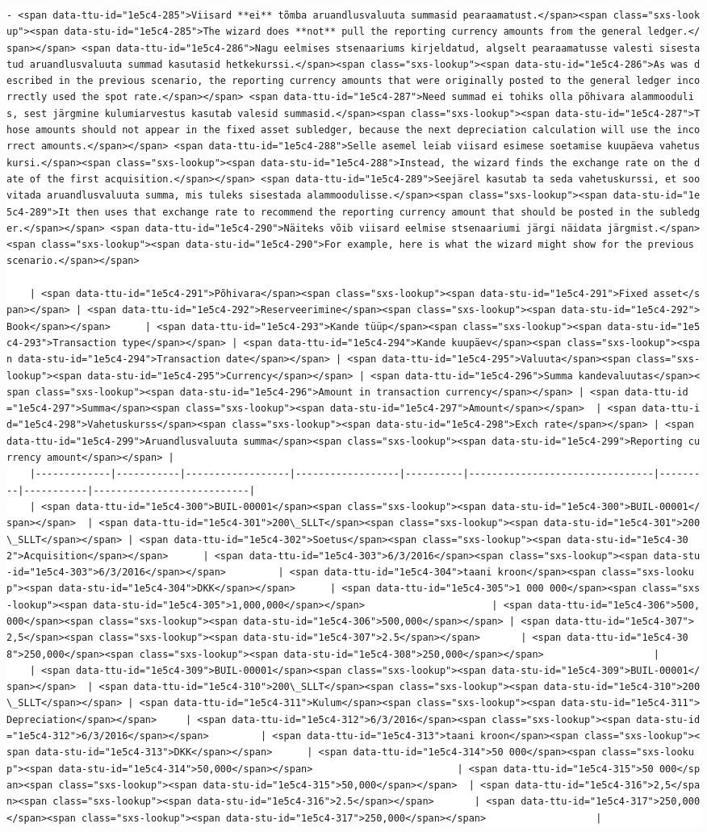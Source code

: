     - <span data-ttu-id="1e5c4-285">Viisard **ei** tõmba aruandlusvaluuta summasid pearaamatust.</span><span class="sxs-lookup"><span data-stu-id="1e5c4-285">The wizard does **not** pull the reporting currency amounts from the general ledger.</span></span> <span data-ttu-id="1e5c4-286">Nagu eelmises stsenaariums kirjeldatud, algselt pearaamatusse valesti sisestatud aruandlusvaluuta summad kasutasid hetkekurssi.</span><span class="sxs-lookup"><span data-stu-id="1e5c4-286">As was described in the previous scenario, the reporting currency amounts that were originally posted to the general ledger incorrectly used the spot rate.</span></span> <span data-ttu-id="1e5c4-287">Need summad ei tohiks olla põhivara alammoodulis, sest järgmine kulumiarvestus kasutab valesid summasid.</span><span class="sxs-lookup"><span data-stu-id="1e5c4-287">Those amounts should not appear in the fixed asset subledger, because the next depreciation calculation will use the incorrect amounts.</span></span> <span data-ttu-id="1e5c4-288">Selle asemel leiab viisard esimese soetamise kuupäeva vahetuskursi.</span><span class="sxs-lookup"><span data-stu-id="1e5c4-288">Instead, the wizard finds the exchange rate on the date of the first acquisition.</span></span> <span data-ttu-id="1e5c4-289">Seejärel kasutab ta seda vahetuskurssi, et soovitada aruandlusvaluuta summa, mis tuleks sisestada alammoodulisse.</span><span class="sxs-lookup"><span data-stu-id="1e5c4-289">It then uses that exchange rate to recommend the reporting currency amount that should be posted in the subledger.</span></span> <span data-ttu-id="1e5c4-290">Näiteks võib viisard eelmise stsenaariumi järgi näidata järgmist.</span><span class="sxs-lookup"><span data-stu-id="1e5c4-290">For example, here is what the wizard might show for the previous scenario.</span></span>

        | <span data-ttu-id="1e5c4-291">Põhivara</span><span class="sxs-lookup"><span data-stu-id="1e5c4-291">Fixed asset</span></span> | <span data-ttu-id="1e5c4-292">Reserveerimine</span><span class="sxs-lookup"><span data-stu-id="1e5c4-292">Book</span></span>      | <span data-ttu-id="1e5c4-293">Kande tüüp</span><span class="sxs-lookup"><span data-stu-id="1e5c4-293">Transaction type</span></span> | <span data-ttu-id="1e5c4-294">Kande kuupäev</span><span class="sxs-lookup"><span data-stu-id="1e5c4-294">Transaction date</span></span> | <span data-ttu-id="1e5c4-295">Valuuta</span><span class="sxs-lookup"><span data-stu-id="1e5c4-295">Currency</span></span> | <span data-ttu-id="1e5c4-296">Summa kandevaluutas</span><span class="sxs-lookup"><span data-stu-id="1e5c4-296">Amount in transaction currency</span></span> | <span data-ttu-id="1e5c4-297">Summa</span><span class="sxs-lookup"><span data-stu-id="1e5c4-297">Amount</span></span>  | <span data-ttu-id="1e5c4-298">Vahetuskurss</span><span class="sxs-lookup"><span data-stu-id="1e5c4-298">Exch rate</span></span> | <span data-ttu-id="1e5c4-299">Aruandlusvaluuta summa</span><span class="sxs-lookup"><span data-stu-id="1e5c4-299">Reporting currency amount</span></span> |
        |-------------|-----------|------------------|------------------|----------|--------------------------------|---------|-----------|---------------------------|
        | <span data-ttu-id="1e5c4-300">BUIL-00001</span><span class="sxs-lookup"><span data-stu-id="1e5c4-300">BUIL-00001</span></span>  | <span data-ttu-id="1e5c4-301">200\_SLLT</span><span class="sxs-lookup"><span data-stu-id="1e5c4-301">200\_SLLT</span></span> | <span data-ttu-id="1e5c4-302">Soetus</span><span class="sxs-lookup"><span data-stu-id="1e5c4-302">Acquisition</span></span>      | <span data-ttu-id="1e5c4-303">6/3/2016</span><span class="sxs-lookup"><span data-stu-id="1e5c4-303">6/3/2016</span></span>         | <span data-ttu-id="1e5c4-304">taani kroon</span><span class="sxs-lookup"><span data-stu-id="1e5c4-304">DKK</span></span>      | <span data-ttu-id="1e5c4-305">1 000 000</span><span class="sxs-lookup"><span data-stu-id="1e5c4-305">1,000,000</span></span>                      | <span data-ttu-id="1e5c4-306">500,000</span><span class="sxs-lookup"><span data-stu-id="1e5c4-306">500,000</span></span> | <span data-ttu-id="1e5c4-307">2,5</span><span class="sxs-lookup"><span data-stu-id="1e5c4-307">2.5</span></span>       | <span data-ttu-id="1e5c4-308">250,000</span><span class="sxs-lookup"><span data-stu-id="1e5c4-308">250,000</span></span>                   |
        | <span data-ttu-id="1e5c4-309">BUIL-00001</span><span class="sxs-lookup"><span data-stu-id="1e5c4-309">BUIL-00001</span></span>  | <span data-ttu-id="1e5c4-310">200\_SLLT</span><span class="sxs-lookup"><span data-stu-id="1e5c4-310">200\_SLLT</span></span> | <span data-ttu-id="1e5c4-311">Kulum</span><span class="sxs-lookup"><span data-stu-id="1e5c4-311">Depreciation</span></span>     | <span data-ttu-id="1e5c4-312">6/3/2016</span><span class="sxs-lookup"><span data-stu-id="1e5c4-312">6/3/2016</span></span>         | <span data-ttu-id="1e5c4-313">taani kroon</span><span class="sxs-lookup"><span data-stu-id="1e5c4-313">DKK</span></span>      | <span data-ttu-id="1e5c4-314">50 000</span><span class="sxs-lookup"><span data-stu-id="1e5c4-314">50,000</span></span>                         | <span data-ttu-id="1e5c4-315">50 000</span><span class="sxs-lookup"><span data-stu-id="1e5c4-315">50,000</span></span>  | <span data-ttu-id="1e5c4-316">2,5</span><span class="sxs-lookup"><span data-stu-id="1e5c4-316">2.5</span></span>       | <span data-ttu-id="1e5c4-317">250,000</span><span class="sxs-lookup"><span data-stu-id="1e5c4-317">250,000</span></span>                   |